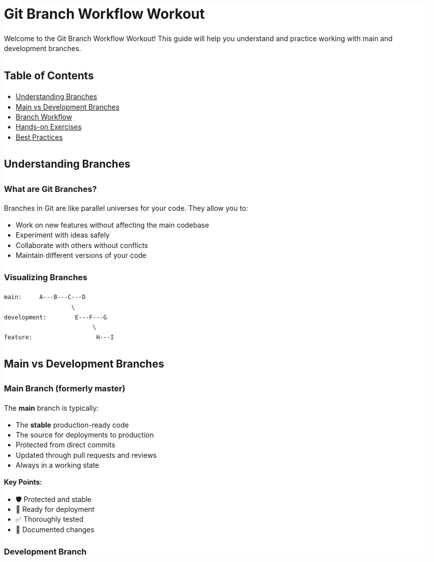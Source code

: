 # Git Branch Workflow Workout

Welcome to the Git Branch Workflow Workout! This guide will help you understand and practice working with main and development branches.

## Table of Contents
- [Understanding Branches](#understanding-branches)
- [Main vs Development Branches](#main-vs-development-branches)
- [Branch Workflow](#branch-workflow)
- [Hands-on Exercises](#hands-on-exercises)
- [Best Practices](#best-practices)

## Understanding Branches

### What are Git Branches?

Branches in Git are like parallel universes for your code. They allow you to:
- Work on new features without affecting the main codebase
- Experiment with ideas safely
- Collaborate with others without conflicts
- Maintain different versions of your code

### Visualizing Branches

```
main:     A---B---C---D
                   \
development:        E---F---G
                         \
feature:                  H---I
```

## Main vs Development Branches

### Main Branch (formerly master)

The **main** branch is typically:
- The **stable** production-ready code
- The source for deployments to production
- Protected from direct commits
- Updated through pull requests and reviews
- Always in a working state

**Key Points:**
- 🛡️ Protected and stable
- 🚀 Ready for deployment
- ✅ Thoroughly tested
- 📝 Documented changes

### Development Branch
